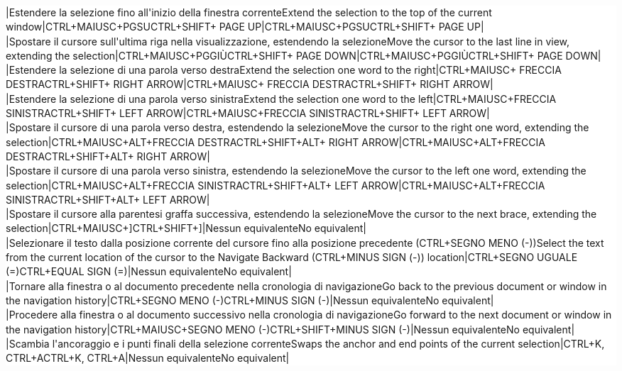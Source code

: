 |<span data-ttu-id="3109a-382">Estendere la selezione fino all'inizio della finestra corrente</span><span class="sxs-lookup"><span data-stu-id="3109a-382">Extend the selection to the top of the current window</span></span>|<span data-ttu-id="3109a-383">CTRL+MAIUSC+PGSU</span><span class="sxs-lookup"><span data-stu-id="3109a-383">CTRL+SHIFT+ PAGE UP</span></span>|<span data-ttu-id="3109a-384">CTRL+MAIUSC+PGSU</span><span class="sxs-lookup"><span data-stu-id="3109a-384">CTRL+SHIFT+ PAGE UP</span></span>|  
|<span data-ttu-id="3109a-385">Spostare il cursore sull'ultima riga nella visualizzazione, estendendo la selezione</span><span class="sxs-lookup"><span data-stu-id="3109a-385">Move the cursor to the last line in view, extending the selection</span></span>|<span data-ttu-id="3109a-386">CTRL+MAIUSC+PGGIÙ</span><span class="sxs-lookup"><span data-stu-id="3109a-386">CTRL+SHIFT+ PAGE DOWN</span></span>|<span data-ttu-id="3109a-387">CTRL+MAIUSC+PGGIÙ</span><span class="sxs-lookup"><span data-stu-id="3109a-387">CTRL+SHIFT+ PAGE DOWN</span></span>|  
|<span data-ttu-id="3109a-388">Estendere la selezione di una parola verso destra</span><span class="sxs-lookup"><span data-stu-id="3109a-388">Extend the selection one word to the right</span></span>|<span data-ttu-id="3109a-389">CTRL+MAIUSC+ FRECCIA DESTRA</span><span class="sxs-lookup"><span data-stu-id="3109a-389">CTRL+SHIFT+ RIGHT ARROW</span></span>|<span data-ttu-id="3109a-390">CTRL+MAIUSC+ FRECCIA DESTRA</span><span class="sxs-lookup"><span data-stu-id="3109a-390">CTRL+SHIFT+ RIGHT ARROW</span></span>|  
|<span data-ttu-id="3109a-391">Estendere la selezione di una parola verso sinistra</span><span class="sxs-lookup"><span data-stu-id="3109a-391">Extend the selection one word to the left</span></span>|<span data-ttu-id="3109a-392">CTRL+MAIUSC+FRECCIA SINISTRA</span><span class="sxs-lookup"><span data-stu-id="3109a-392">CTRL+SHIFT+ LEFT ARROW</span></span>|<span data-ttu-id="3109a-393">CTRL+MAIUSC+FRECCIA SINISTRA</span><span class="sxs-lookup"><span data-stu-id="3109a-393">CTRL+SHIFT+ LEFT ARROW</span></span>|  
|<span data-ttu-id="3109a-394">Spostare il cursore di una parola verso destra, estendendo la selezione</span><span class="sxs-lookup"><span data-stu-id="3109a-394">Move the cursor to the right one word, extending the selection</span></span>|<span data-ttu-id="3109a-395">CTRL+MAIUSC+ALT+FRECCIA DESTRA</span><span class="sxs-lookup"><span data-stu-id="3109a-395">CTRL+SHIFT+ALT+ RIGHT ARROW</span></span>|<span data-ttu-id="3109a-396">CTRL+MAIUSC+ALT+FRECCIA DESTRA</span><span class="sxs-lookup"><span data-stu-id="3109a-396">CTRL+SHIFT+ALT+ RIGHT ARROW</span></span>|  
|<span data-ttu-id="3109a-397">Spostare il cursore di una parola verso sinistra, estendendo la selezione</span><span class="sxs-lookup"><span data-stu-id="3109a-397">Move the cursor to the left one word, extending the selection</span></span>|<span data-ttu-id="3109a-398">CTRL+MAIUSC+ALT+FRECCIA SINISTRA</span><span class="sxs-lookup"><span data-stu-id="3109a-398">CTRL+SHIFT+ALT+ LEFT ARROW</span></span>|<span data-ttu-id="3109a-399">CTRL+MAIUSC+ALT+FRECCIA SINISTRA</span><span class="sxs-lookup"><span data-stu-id="3109a-399">CTRL+SHIFT+ALT+ LEFT ARROW</span></span>|  
|<span data-ttu-id="3109a-400">Spostare il cursore alla parentesi graffa successiva, estendendo la selezione</span><span class="sxs-lookup"><span data-stu-id="3109a-400">Move the cursor to the next brace, extending the selection</span></span>|<span data-ttu-id="3109a-401">CTRL+MAIUSC+]</span><span class="sxs-lookup"><span data-stu-id="3109a-401">CTRL+SHIFT+]</span></span>|<span data-ttu-id="3109a-402">Nessun equivalente</span><span class="sxs-lookup"><span data-stu-id="3109a-402">No equivalent</span></span>|  
|<span data-ttu-id="3109a-403">Selezionare il testo dalla posizione corrente del cursore fino alla posizione precedente (CTRL+SEGNO MENO (-))</span><span class="sxs-lookup"><span data-stu-id="3109a-403">Select the text from the current location of the cursor to the Navigate Backward (CTRL+MINUS SIGN (-)) location</span></span>|<span data-ttu-id="3109a-404">CTRL+SEGNO UGUALE (=)</span><span class="sxs-lookup"><span data-stu-id="3109a-404">CTRL+EQUAL SIGN (=)</span></span>|<span data-ttu-id="3109a-405">Nessun equivalente</span><span class="sxs-lookup"><span data-stu-id="3109a-405">No equivalent</span></span>|  
|<span data-ttu-id="3109a-406">Tornare alla finestra o al documento precedente nella cronologia di navigazione</span><span class="sxs-lookup"><span data-stu-id="3109a-406">Go back to the previous document or window in the navigation history</span></span>|<span data-ttu-id="3109a-407">CTRL+SEGNO MENO (-)</span><span class="sxs-lookup"><span data-stu-id="3109a-407">CTRL+MINUS SIGN (-)</span></span>|<span data-ttu-id="3109a-408">Nessun equivalente</span><span class="sxs-lookup"><span data-stu-id="3109a-408">No equivalent</span></span>|  
|<span data-ttu-id="3109a-409">Procedere alla finestra o al documento successivo nella cronologia di navigazione</span><span class="sxs-lookup"><span data-stu-id="3109a-409">Go forward to the next document or window in the navigation history</span></span>|<span data-ttu-id="3109a-410">CTRL+MAIUSC+SEGNO MENO (-)</span><span class="sxs-lookup"><span data-stu-id="3109a-410">CTRL+SHIFT+MINUS SIGN (-)</span></span>|<span data-ttu-id="3109a-411">Nessun equivalente</span><span class="sxs-lookup"><span data-stu-id="3109a-411">No equivalent</span></span>|  
|<span data-ttu-id="3109a-412">Scambia l'ancoraggio e i punti finali della selezione corrente</span><span class="sxs-lookup"><span data-stu-id="3109a-412">Swaps the anchor and end points of the current selection</span></span>|<span data-ttu-id="3109a-413">CTRL+K, CTRL+A</span><span class="sxs-lookup"><span data-stu-id="3109a-413">CTRL+K, CTRL+A</span></span>|<span data-ttu-id="3109a-414">Nessun equivalente</span><span class="sxs-lookup"><span data-stu-id="3109a-414">No equivalent</span></span>|  